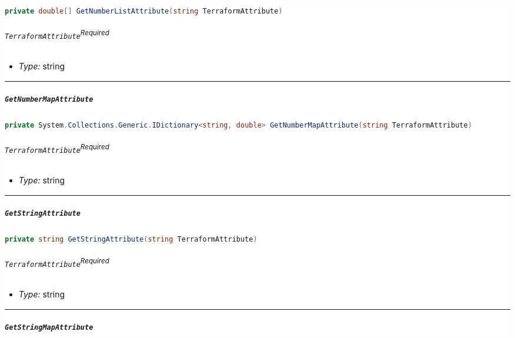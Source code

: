 ```csharp
private double[] GetNumberListAttribute(string TerraformAttribute)
```

###### `TerraformAttribute`<sup>Required</sup> <a name="TerraformAttribute" id="@cdktf/provider-azurerm.redisCacheAccessPolicyAssignment.RedisCacheAccessPolicyAssignmentTimeoutsOutputReference.getNumberListAttribute.parameter.terraformAttribute"></a>

- *Type:* string

---

##### `GetNumberMapAttribute` <a name="GetNumberMapAttribute" id="@cdktf/provider-azurerm.redisCacheAccessPolicyAssignment.RedisCacheAccessPolicyAssignmentTimeoutsOutputReference.getNumberMapAttribute"></a>

```csharp
private System.Collections.Generic.IDictionary<string, double> GetNumberMapAttribute(string TerraformAttribute)
```

###### `TerraformAttribute`<sup>Required</sup> <a name="TerraformAttribute" id="@cdktf/provider-azurerm.redisCacheAccessPolicyAssignment.RedisCacheAccessPolicyAssignmentTimeoutsOutputReference.getNumberMapAttribute.parameter.terraformAttribute"></a>

- *Type:* string

---

##### `GetStringAttribute` <a name="GetStringAttribute" id="@cdktf/provider-azurerm.redisCacheAccessPolicyAssignment.RedisCacheAccessPolicyAssignmentTimeoutsOutputReference.getStringAttribute"></a>

```csharp
private string GetStringAttribute(string TerraformAttribute)
```

###### `TerraformAttribute`<sup>Required</sup> <a name="TerraformAttribute" id="@cdktf/provider-azurerm.redisCacheAccessPolicyAssignment.RedisCacheAccessPolicyAssignmentTimeoutsOutputReference.getStringAttribute.parameter.terraformAttribute"></a>

- *Type:* string

---

##### `GetStringMapAttribute` <a name="GetStringMapAttribute" id="@cdktf/provider-azurerm.redisCacheAccessPolicyAssignment.RedisCacheAccessPolicyAssignmentTimeoutsOutputReference.getStringMapAttribute"></a>
